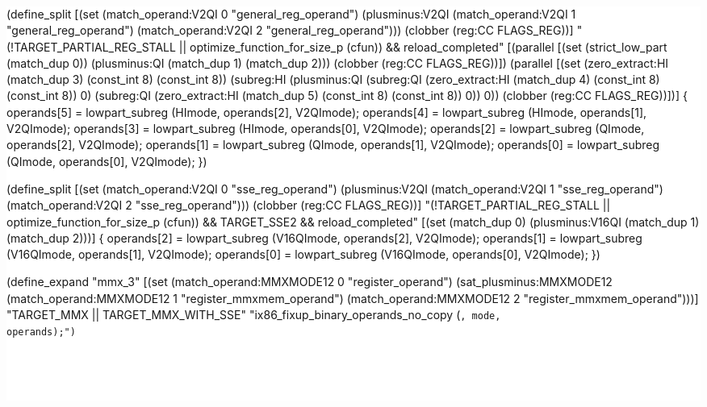 (define_split
  [(set (match_operand:V2QI 0 "general_reg_operand")
        (plusminus:V2QI
	  (match_operand:V2QI 1 "general_reg_operand")
	  (match_operand:V2QI 2 "general_reg_operand")))
   (clobber (reg:CC FLAGS_REG))]
  "(!TARGET_PARTIAL_REG_STALL || optimize_function_for_size_p (cfun))
   && reload_completed"
  [(parallel
     [(set (strict_low_part (match_dup 0))
	   (plusminus:QI (match_dup 1) (match_dup 2)))
      (clobber (reg:CC FLAGS_REG))])
   (parallel
     [(set (zero_extract:HI (match_dup 3) (const_int 8) (const_int 8))
	   (subreg:HI
	     (plusminus:QI
	       (subreg:QI
	         (zero_extract:HI (match_dup 4)
			          (const_int 8)
				  (const_int 8)) 0)
	       (subreg:QI
	         (zero_extract:HI (match_dup 5)
				  (const_int 8)
				  (const_int 8)) 0)) 0))
      (clobber (reg:CC FLAGS_REG))])]
{
  operands[5] = lowpart_subreg (HImode, operands[2], V2QImode);
  operands[4] = lowpart_subreg (HImode, operands[1], V2QImode);
  operands[3] = lowpart_subreg (HImode, operands[0], V2QImode);
  operands[2] = lowpart_subreg (QImode, operands[2], V2QImode);
  operands[1] = lowpart_subreg (QImode, operands[1], V2QImode);
  operands[0] = lowpart_subreg (QImode, operands[0], V2QImode);
})

(define_split
  [(set (match_operand:V2QI 0 "sse_reg_operand")
        (plusminus:V2QI
	  (match_operand:V2QI 1 "sse_reg_operand")
	  (match_operand:V2QI 2 "sse_reg_operand")))
   (clobber (reg:CC FLAGS_REG))]
  "(!TARGET_PARTIAL_REG_STALL || optimize_function_for_size_p (cfun))
   && TARGET_SSE2 && reload_completed"
  [(set (match_dup 0)
        (plusminus:V16QI (match_dup 1) (match_dup 2)))]
{
  operands[2] = lowpart_subreg (V16QImode, operands[2], V2QImode);
  operands[1] = lowpart_subreg (V16QImode, operands[1], V2QImode);
  operands[0] = lowpart_subreg (V16QImode, operands[0], V2QImode);
})

(define_expand "mmx_<insn><mode>3"
  [(set (match_operand:MMXMODE12 0 "register_operand")
	(sat_plusminus:MMXMODE12
	  (match_operand:MMXMODE12 1 "register_mmxmem_operand")
	  (match_operand:MMXMODE12 2 "register_mmxmem_operand")))]
  "TARGET_MMX || TARGET_MMX_WITH_SSE"
  "ix86_fixup_binary_operands_no_copy (<CODE>, <MODE>mode, operands);")
